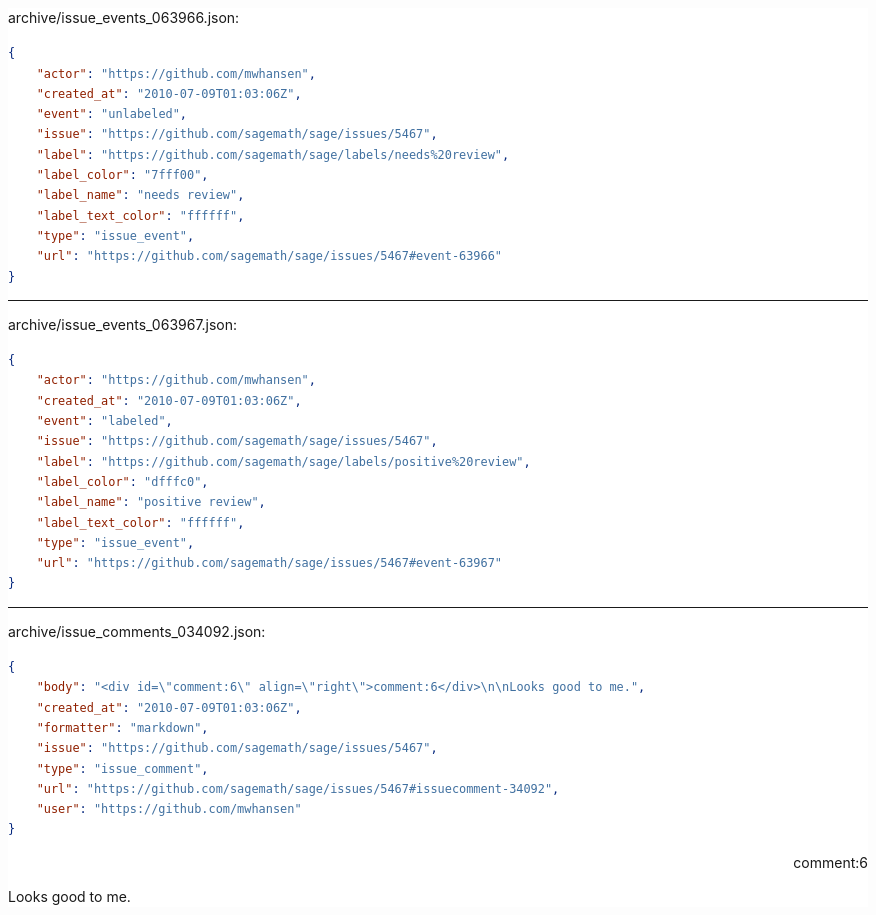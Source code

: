 archive/issue_events_063966.json:
```json
{
    "actor": "https://github.com/mwhansen",
    "created_at": "2010-07-09T01:03:06Z",
    "event": "unlabeled",
    "issue": "https://github.com/sagemath/sage/issues/5467",
    "label": "https://github.com/sagemath/sage/labels/needs%20review",
    "label_color": "7fff00",
    "label_name": "needs review",
    "label_text_color": "ffffff",
    "type": "issue_event",
    "url": "https://github.com/sagemath/sage/issues/5467#event-63966"
}
```



---

archive/issue_events_063967.json:
```json
{
    "actor": "https://github.com/mwhansen",
    "created_at": "2010-07-09T01:03:06Z",
    "event": "labeled",
    "issue": "https://github.com/sagemath/sage/issues/5467",
    "label": "https://github.com/sagemath/sage/labels/positive%20review",
    "label_color": "dfffc0",
    "label_name": "positive review",
    "label_text_color": "ffffff",
    "type": "issue_event",
    "url": "https://github.com/sagemath/sage/issues/5467#event-63967"
}
```



---

archive/issue_comments_034092.json:
```json
{
    "body": "<div id=\"comment:6\" align=\"right\">comment:6</div>\n\nLooks good to me.",
    "created_at": "2010-07-09T01:03:06Z",
    "formatter": "markdown",
    "issue": "https://github.com/sagemath/sage/issues/5467",
    "type": "issue_comment",
    "url": "https://github.com/sagemath/sage/issues/5467#issuecomment-34092",
    "user": "https://github.com/mwhansen"
}
```

<div id="comment:6" align="right">comment:6</div>

Looks good to me.
